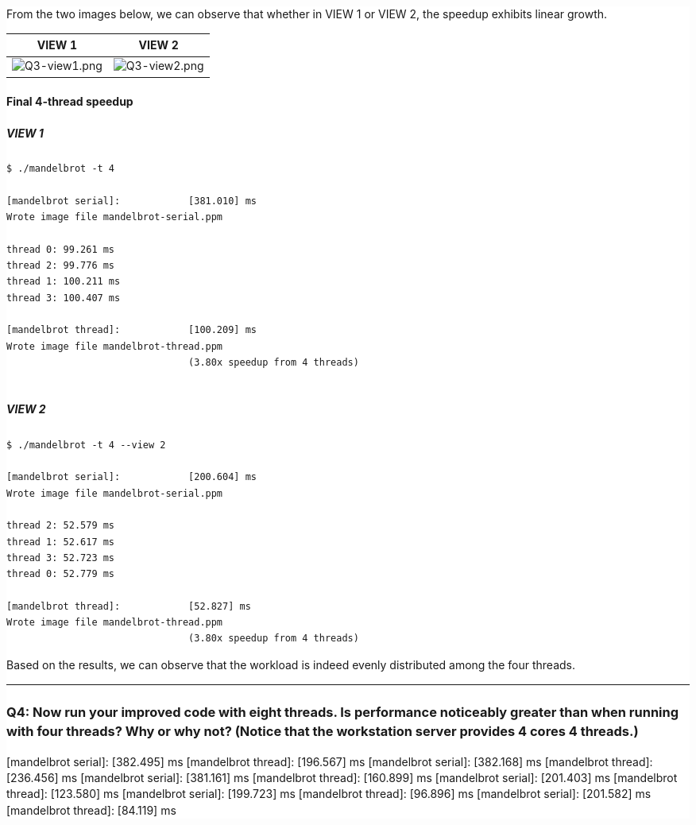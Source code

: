 From the two images below, we can observe that whether in VIEW 1 or VIEW 2, the speedup exhibits linear growth.

| VIEW 1         | VIEW 2         |
| --------------| --------------|
| ![Q3-view1.png](https://hackmd.io/_uploads/ryQJvx4mT.png) | ![Q3-view2.png](https://hackmd.io/_uploads/SJQ1DxNQa.png) |

#### Final 4-thread speedup

##### VIEW 1
```bash!
$ ./mandelbrot -t 4

[mandelbrot serial]:            [381.010] ms
Wrote image file mandelbrot-serial.ppm

thread 0: 99.261 ms
thread 2: 99.776 ms
thread 1: 100.211 ms
thread 3: 100.407 ms

[mandelbrot thread]:            [100.209] ms
Wrote image file mandelbrot-thread.ppm
                                (3.80x speedup from 4 threads)
                                
```

##### VIEW 2
```bash!
$ ./mandelbrot -t 4 --view 2

[mandelbrot serial]:            [200.604] ms
Wrote image file mandelbrot-serial.ppm

thread 2: 52.579 ms
thread 1: 52.617 ms
thread 3: 52.723 ms
thread 0: 52.779 ms

[mandelbrot thread]:            [52.827] ms
Wrote image file mandelbrot-thread.ppm
                                (3.80x speedup from 4 threads)
```

Based on the results, we can observe that the workload is indeed evenly distributed among the four threads.

---

### Q4: Now run your improved code with eight threads. Is performance noticeably greater than when running with four threads? Why or why not? (Notice that the workstation server provides 4 cores 4 threads.)


[mandelbrot serial]:            [382.495] ms
[mandelbrot thread]:            [196.567] ms
[mandelbrot serial]:            [382.168] ms
[mandelbrot thread]:            [236.456] ms
[mandelbrot serial]:            [381.161] ms
[mandelbrot thread]:            [160.899] ms
[mandelbrot serial]:            [201.403] ms
[mandelbrot thread]:            [123.580] ms
[mandelbrot serial]:            [199.723] ms
[mandelbrot thread]:            [96.896] ms
[mandelbrot serial]:            [201.582] ms
[mandelbrot thread]:            [84.119] ms